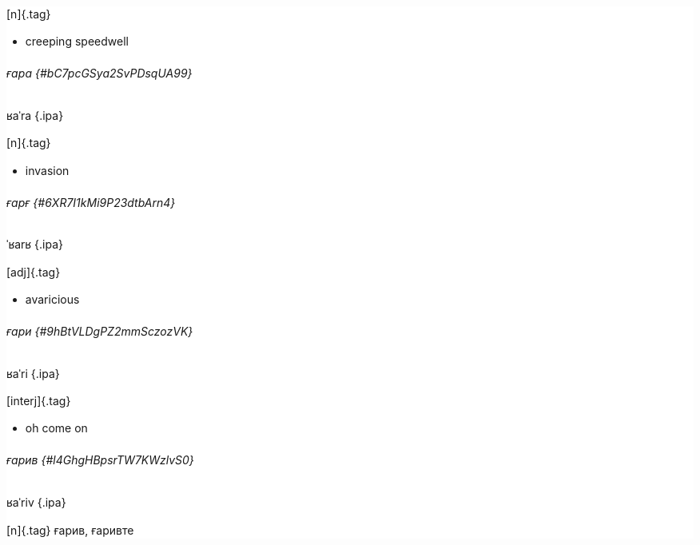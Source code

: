 [n]{.tag}

- creeping speedwell

</div>

<div class='word'>

<div class='title'>

###### ғара {#bC7pcGSya2SvPDsqUA99}

ʁaˈra {.ipa}

</div>

[n]{.tag}

- invasion

</div>

<div class='word'>

<div class='title'>

###### ғарғ {#6XR7I1kMi9P23dtbArn4}

ˈʁarʁ {.ipa}

</div>

[adj]{.tag}

- avaricious

</div>

<div class='word'>

<div class='title'>

###### ғари {#9hBtVLDgPZ2mmSczozVK}

ʁaˈri {.ipa}

</div>

[interj]{.tag}

- oh come on

</div>

<div class='word'>

<div class='title'>

###### ғарив {#l4GhgHBpsrTW7KWzlvS0}

ʁaˈriv {.ipa}

</div>

[n]{.tag} ғарив, ғаривте
